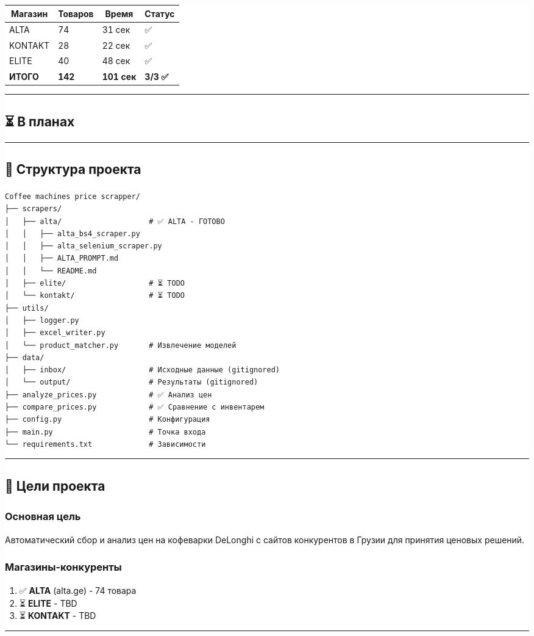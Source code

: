 | Магазин | Товаров | Время | Статус |
|---------|---------|-------|--------|
| ALTA | 74 | 31 сек | ✅ |
| KONTAKT | 28 | 22 сек | ✅ |
| ELITE | 40 | 48 сек | ✅ |
| **ИТОГО** | **142** | **101 сек** | **3/3 ✅** |

---

## ⏳ В планах

---

## 📁 Структура проекта

```
Coffee machines price scrapper/
├── scrapers/
│   ├── alta/                    # ✅ ALTA - ГОТОВО
│   │   ├── alta_bs4_scraper.py
│   │   ├── alta_selenium_scraper.py
│   │   ├── ALTA_PROMPT.md
│   │   └── README.md
│   ├── elite/                   # ⏳ TODO
│   └── kontakt/                 # ⏳ TODO
├── utils/
│   ├── logger.py
│   ├── excel_writer.py
│   └── product_matcher.py       # Извлечение моделей
├── data/
│   ├── inbox/                   # Исходные данные (gitignored)
│   └── output/                  # Результаты (gitignored)
├── analyze_prices.py            # ✅ Анализ цен
├── compare_prices.py            # ✅ Сравнение с инвентарем
├── config.py                    # Конфигурация
├── main.py                      # Точка входа
└── requirements.txt             # Зависимости
```

---

## 🎯 Цели проекта

### Основная цель
Автоматический сбор и анализ цен на кофеварки DeLonghi с сайтов конкурентов в Грузии для принятия ценовых решений.

### Магазины-конкуренты
1. ✅ **ALTA** (alta.ge) - 74 товара
2. ⏳ **ELITE** - TBD
3. ⏳ **KONTAKT** - TBD

---
